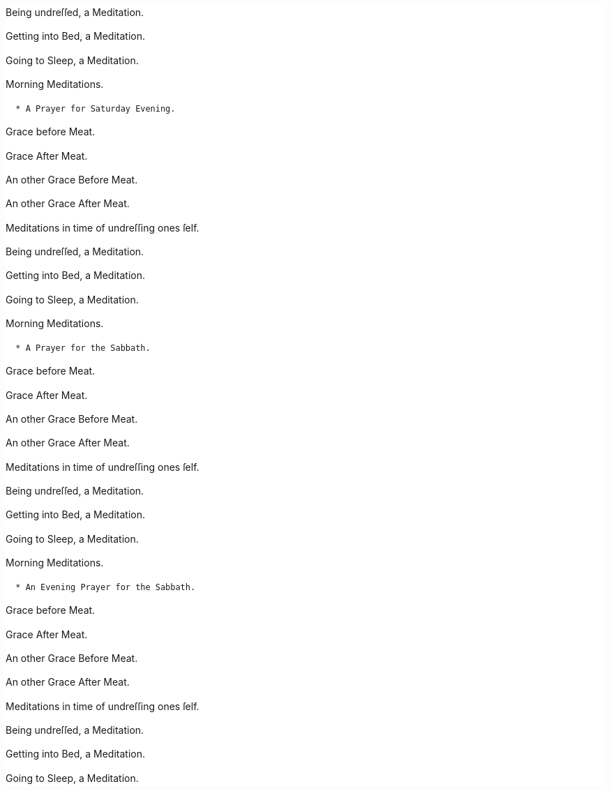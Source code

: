 Being undreſſed, a Meditation.

Getting into Bed, a Meditation.

Going to Sleep, a Meditation.

Morning Meditations.

      * A Prayer for Saturday Evening.

Grace before Meat.

Grace After Meat.

An other Grace Before Meat.

An other Grace After Meat.

Meditations in time of undreſſing ones ſelf.

Being undreſſed, a Meditation.

Getting into Bed, a Meditation.

Going to Sleep, a Meditation.

Morning Meditations.

      * A Prayer for the Sabbath.

Grace before Meat.

Grace After Meat.

An other Grace Before Meat.

An other Grace After Meat.

Meditations in time of undreſſing ones ſelf.

Being undreſſed, a Meditation.

Getting into Bed, a Meditation.

Going to Sleep, a Meditation.

Morning Meditations.

      * An Evening Prayer for the Sabbath.

Grace before Meat.

Grace After Meat.

An other Grace Before Meat.

An other Grace After Meat.

Meditations in time of undreſſing ones ſelf.

Being undreſſed, a Meditation.

Getting into Bed, a Meditation.

Going to Sleep, a Meditation.
